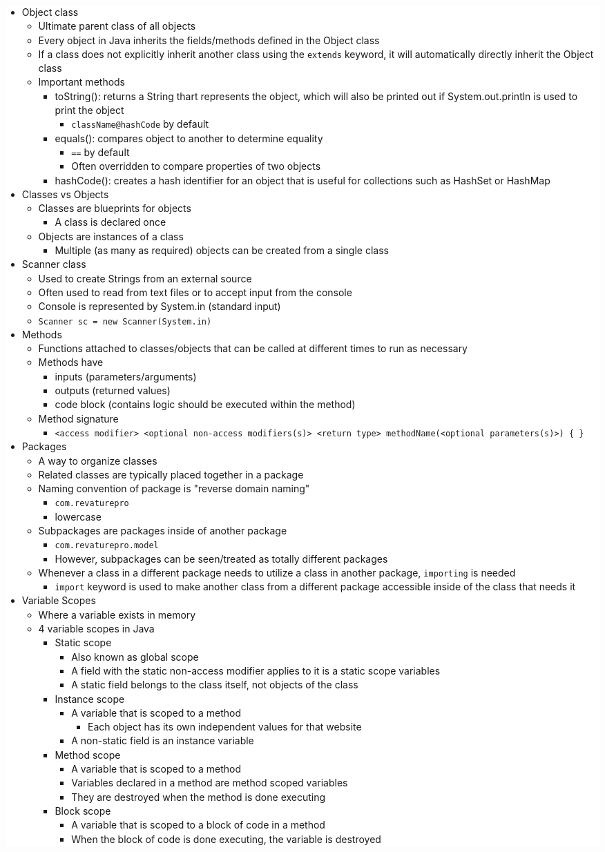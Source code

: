 - Object class
	- Ultimate parent class of all objects
	- Every object in Java inherits the fields/methods defined in the Object class
	- If a class does not explicitly inherit another class using the `extends` keyword, it will automatically directly inherit the Object class
	- Important methods
		- toString(): returns a String thart represents the object, which will also be printed out if System.out.println is used to print the object
			- `className@hashCode` by default
		- equals(): compares object to another to determine equality
			- `==` by default
			- Often overridden to compare properties of two objects
		- hashCode(): creates a hash identifier for an object that is useful for collections such as HashSet or HashMap
- Classes vs Objects
	- Classes are blueprints for objects
		- A class is declared once
	- Objects are instances of a class
		- Multiple (as many as required) objects can be created from a single class
- Scanner class
	- Used to create Strings from an external source
	- Often used to read from text files or to accept input from the console
	- Console is represented by System.in (standard input)
	- `Scanner sc = new Scanner(System.in)`
- Methods
	- Functions attached to classes/objects that can be called at different times to run as necessary
	- Methods have
		- inputs (parameters/arguments)
		- outputs (returned values)
		- code block (contains logic should be executed within the method)
	- Method signature
		- `<access modifier> <optional non-access modifiers(s)> <return type> methodName(<optional parameters(s)>) { }`
- Packages
	- A way to organize classes
	- Related classes are typically placed together in a package
	- Naming convention of package is "reverse domain naming"
		- `com.revaturepro`
		- lowercase
	- Subpackages are packages inside of another package
		- `com.revaturepro.model`
		- However, subpackages can be seen/treated as totally different packages
	- Whenever a class in a different package needs to utilize a class in another package, `importing` is needed
		- `import` keyword is used to make another class from a different package accessible inside of the class that needs it
- Variable Scopes
	- Where a variable exists in memory
	- 4 variable scopes in Java
		- Static scope
			- Also known as global scope
			- A field with the static non-access modifier applies to it is a static scope variables
			- A static field belongs to the class itself, not objects of the class
		- Instance scope
			- A variable that is scoped to a method
				- Each object has its own independent values for that website
			- A non-static field is an instance variable
		- Method scope
			- A variable that is scoped to a method
			- Variables declared in a method are method scoped variables
			- They are destroyed when the method is done executing
		- Block scope
			- A variable that is scoped to a block of code in a method
			- When the block of code is done executing, the variable is destroyed